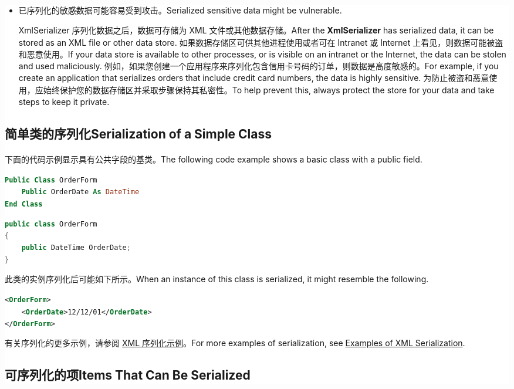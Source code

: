 - <span data-ttu-id="cc7a9-161">已序列化的敏感数据可能容易受到攻击。</span><span class="sxs-lookup"><span data-stu-id="cc7a9-161">Serialized sensitive data might be vulnerable.</span></span>

  <span data-ttu-id="cc7a9-162">XmlSerializer 序列化数据之后，数据可存储为 XML 文件或其他数据存储。</span><span class="sxs-lookup"><span data-stu-id="cc7a9-162">After the **XmlSerializer** has serialized data, it can be stored as an XML file or other data store.</span></span> <span data-ttu-id="cc7a9-163">如果数据存储区可供其他进程使用或者可在 Intranet 或 Internet 上看见，则数据可能被盗和恶意使用。</span><span class="sxs-lookup"><span data-stu-id="cc7a9-163">If your data store is available to other processes, or is visible on an intranet or the Internet, the data can be stolen and used maliciously.</span></span> <span data-ttu-id="cc7a9-164">例如，如果您创建一个应用程序来序列化包含信用卡号码的订单，则数据是高度敏感的。</span><span class="sxs-lookup"><span data-stu-id="cc7a9-164">For example, if you create an application that serializes orders that include credit card numbers, the data is highly sensitive.</span></span> <span data-ttu-id="cc7a9-165">为防止被盗和恶意使用，应始终保护您的数据存储区并采取步骤保持其私密性。</span><span class="sxs-lookup"><span data-stu-id="cc7a9-165">To help prevent this, always protect the store for your data and take steps to keep it private.</span></span>

## <a name="serialization-of-a-simple-class"></a><span data-ttu-id="cc7a9-166">简单类的序列化</span><span class="sxs-lookup"><span data-stu-id="cc7a9-166">Serialization of a Simple Class</span></span>

<span data-ttu-id="cc7a9-167">下面的代码示例显示具有公共字段的基类。</span><span class="sxs-lookup"><span data-stu-id="cc7a9-167">The following code example shows a basic class with a public field.</span></span>

```vb
Public Class OrderForm
    Public OrderDate As DateTime
End Class
```

```csharp
public class OrderForm
{
    public DateTime OrderDate;
}
```

<span data-ttu-id="cc7a9-168">此类的实例序列化后可能如下所示。</span><span class="sxs-lookup"><span data-stu-id="cc7a9-168">When an instance of this class is serialized, it might resemble the following.</span></span>

```xml
<OrderForm>
    <OrderDate>12/12/01</OrderDate>
</OrderForm>
```

<span data-ttu-id="cc7a9-169">有关序列化的更多示例，请参阅 [XML 序列化示例](examples-of-xml-serialization.md)。</span><span class="sxs-lookup"><span data-stu-id="cc7a9-169">For more examples of serialization, see [Examples of XML Serialization](examples-of-xml-serialization.md).</span></span>

## <a name="items-that-can-be-serialized"></a><span data-ttu-id="cc7a9-170">可序列化的项</span><span class="sxs-lookup"><span data-stu-id="cc7a9-170">Items That Can Be Serialized</span></span>
